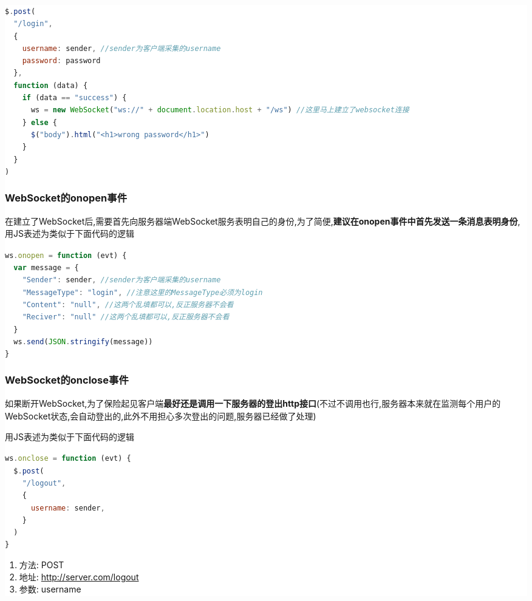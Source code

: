 ```javascript
$.post(
  "/login",
  {
    username: sender, //sender为客户端采集的username
    password: password
  },
  function (data) {
    if (data == "success") {
      ws = new WebSocket("ws://" + document.location.host + "/ws") //这里马上建立了websocket连接
    } else {
      $("body").html("<h1>wrong password</h1>")
    }
  }
)
```

### WebSocket的onopen事件

在建立了WebSocket后,需要首先向服务器端WebSocket服务表明自己的身份,为了简便,**建议在onopen事件中首先发送一条消息表明身份**,用JS表述为类似于下面代码的逻辑

```javascript
ws.onopen = function (evt) {
  var message = {
    "Sender": sender, //sender为客户端采集的username
    "MessageType": "login", //注意这里的MessageType必须为login
    "Content": "null", //这两个乱填都可以,反正服务器不会看
    "Reciver": "null" //这两个乱填都可以,反正服务器不会看
  }
  ws.send(JSON.stringify(message))
}
```

### WebSocket的onclose事件

如果断开WebSocket,为了保险起见客户端**最好还是调用一下服务器的登出http接口**(不过不调用也行,服务器本来就在监测每个用户的WebSocket状态,会自动登出的,此外不用担心多次登出的问题,服务器已经做了处理)

用JS表述为类似于下面代码的逻辑

```javascript
ws.onclose = function (evt) {
  $.post(
    "/logout",
    {
      username: sender,
    }
  )
}
```

1. 方法: POST
2. 地址: http://server.com/logout
3. 参数: username
